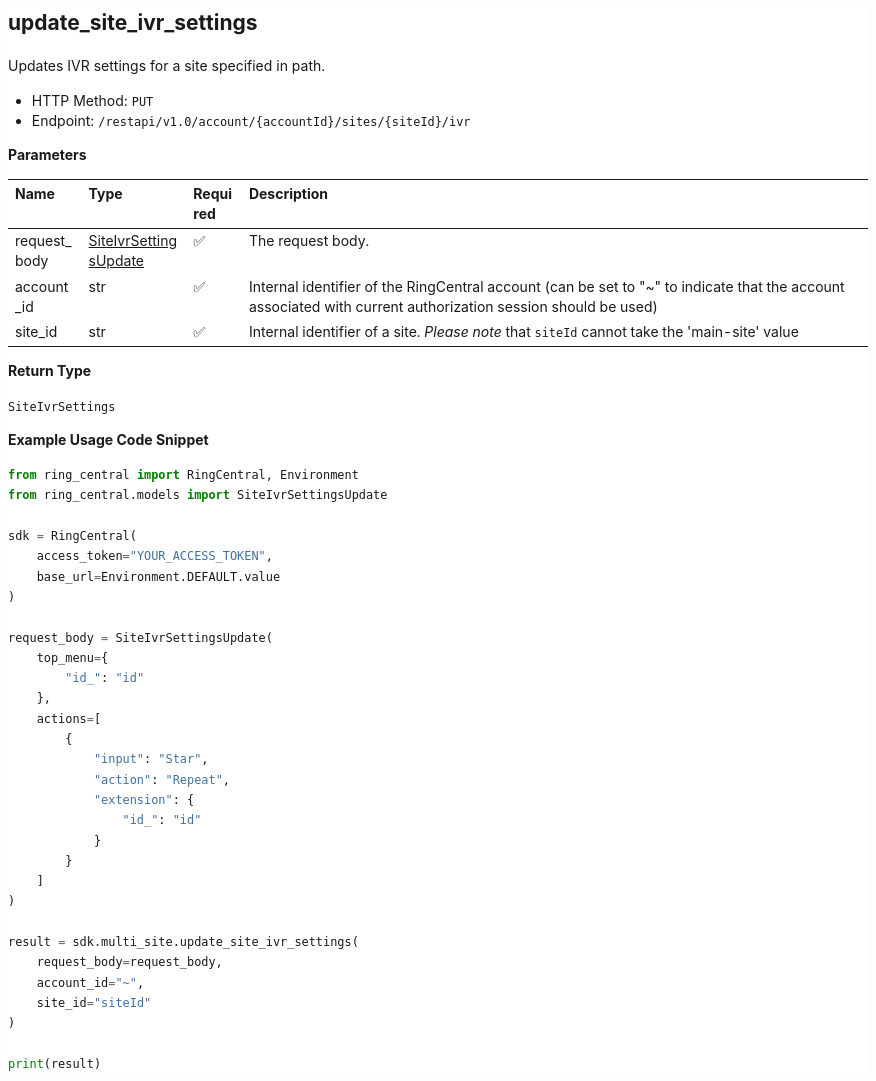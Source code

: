 ## update_site_ivr_settings

Updates IVR settings for a site specified in path.

- HTTP Method: `PUT`
- Endpoint: `/restapi/v1.0/account/{accountId}/sites/{siteId}/ivr`

**Parameters**

| Name         | Type                                                        | Required | Description                                                                                                                                                  |
| :----------- | :---------------------------------------------------------- | :------- | :----------------------------------------------------------------------------------------------------------------------------------------------------------- |
| request_body | [SiteIvrSettingsUpdate](../models/SiteIvrSettingsUpdate.md) | ✅       | The request body.                                                                                                                                            |
| account_id   | str                                                         | ✅       | Internal identifier of the RingCentral account (can be set to "~" to indicate that the account associated with current authorization session should be used) |
| site_id      | str                                                         | ✅       | Internal identifier of a site. _Please note_ that `siteId` cannot take the 'main-site' value                                                                 |

**Return Type**

`SiteIvrSettings`

**Example Usage Code Snippet**

```python
from ring_central import RingCentral, Environment
from ring_central.models import SiteIvrSettingsUpdate

sdk = RingCentral(
    access_token="YOUR_ACCESS_TOKEN",
    base_url=Environment.DEFAULT.value
)

request_body = SiteIvrSettingsUpdate(
    top_menu={
        "id_": "id"
    },
    actions=[
        {
            "input": "Star",
            "action": "Repeat",
            "extension": {
                "id_": "id"
            }
        }
    ]
)

result = sdk.multi_site.update_site_ivr_settings(
    request_body=request_body,
    account_id="~",
    site_id="siteId"
)

print(result)
```


